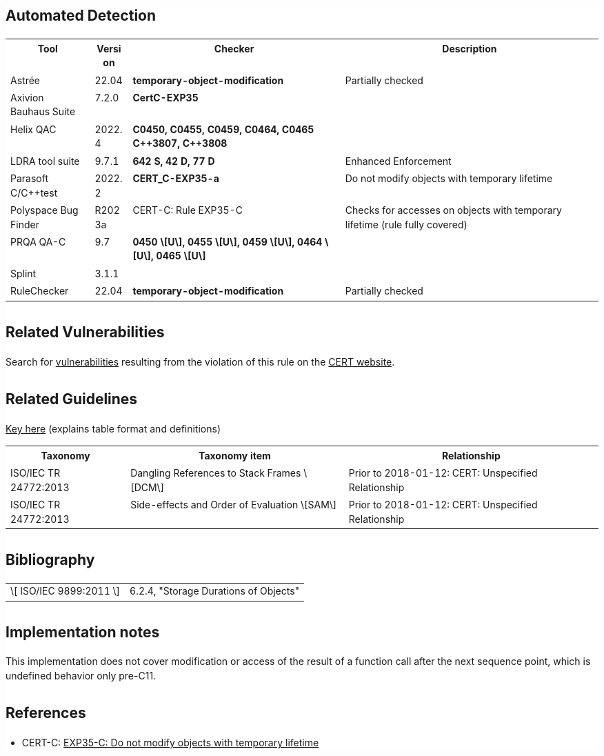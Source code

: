 
## Automated Detection

<table> <tbody> <tr> <th> Tool </th> <th> Version </th> <th> Checker </th> <th> Description </th> </tr> <tr> <td> <a> Astrée </a> </td> <td> 22.04 </td> <td> <strong>temporary-object-modification</strong> </td> <td> Partially checked </td> </tr> <tr> <td> <a> Axivion Bauhaus Suite </a> </td> <td> 7.2.0 </td> <td> <strong>CertC-EXP35</strong> </td> <td> </td> </tr> <tr> <td> <a> Helix QAC </a> </td> <td> 2022.4 </td> <td> <strong>C0450, C0455, C0459, C0464, C0465</strong> <strong>C++3807, C++3808</strong> </td> <td> </td> </tr> <tr> <td> <a> LDRA tool suite </a> </td> <td> 9.7.1 </td> <td> <strong>642 S, 42 D, 77 D</strong> </td> <td> Enhanced Enforcement </td> </tr> <tr> <td> <a> Parasoft C/C++test </a> </td> <td> 2022.2 </td> <td> <strong>CERT_C-EXP35-a</strong> </td> <td> Do not modify objects with temporary lifetime </td> </tr> <tr> <td> <a> Polyspace Bug Finder </a> </td> <td> R2023a </td> <td> <a> CERT-C: Rule EXP35-C </a> </td> <td> Checks for accesses on objects with temporary lifetime (rule fully covered) </td> </tr> <tr> <td> <a> PRQA QA-C </a> </td> <td> 9.7 </td> <td> <strong>0450 \[U\], 0455 \[U\], 0459 \[U\],</strong> <strong>0464 \[U\], 0465 \[U\]</strong> </td> <td> </td> </tr> <tr> <td> <a> Splint </a> </td> <td> 3.1.1 </td> <td> </td> <td> </td> </tr> <tr> <td> <a> RuleChecker </a> </td> <td> 22.04 </td> <td> <strong>temporary-object-modification</strong> </td> <td> Partially checked </td> </tr> </tbody> </table>


## Related Vulnerabilities

Search for [vulnerabilities](https://wiki.sei.cmu.edu/confluence/display/c/BB.+Definitions#BB.Definitions-vulnerability) resulting from the violation of this rule on the [CERT website](https://www.kb.cert.org/vulnotes/bymetric?searchview&query=FIELD+KEYWORDS+contains+EXP35-C).

## Related Guidelines

[Key here](https://wiki.sei.cmu.edu/confluence/display/c/How+this+Coding+Standard+is+Organized#HowthisCodingStandardisOrganized-RelatedGuidelines) (explains table format and definitions)

<table> <tbody> <tr> <th> Taxonomy </th> <th> Taxonomy item </th> <th> Relationship </th> </tr> <tr> <td> <a> ISO/IEC TR 24772:2013 </a> </td> <td> Dangling References to Stack Frames \[DCM\] </td> <td> Prior to 2018-01-12: CERT: Unspecified Relationship </td> </tr> <tr> <td> <a> ISO/IEC TR 24772:2013 </a> </td> <td> Side-effects and Order of Evaluation \[SAM\] </td> <td> Prior to 2018-01-12: CERT: Unspecified Relationship </td> </tr> </tbody> </table>


## Bibliography

<table> <tbody> <tr> <td> \[ <a> ISO/IEC 9899:2011 </a> \] </td> <td> 6.2.4, "Storage Durations of Objects" </td> </tr> </tbody> </table>


## Implementation notes

This implementation does not cover modification or access of the result of a function call after the next sequence point, which is undefined behavior only pre-C11.

## References

* CERT-C: [EXP35-C: Do not modify objects with temporary lifetime](https://wiki.sei.cmu.edu/confluence/display/c)
